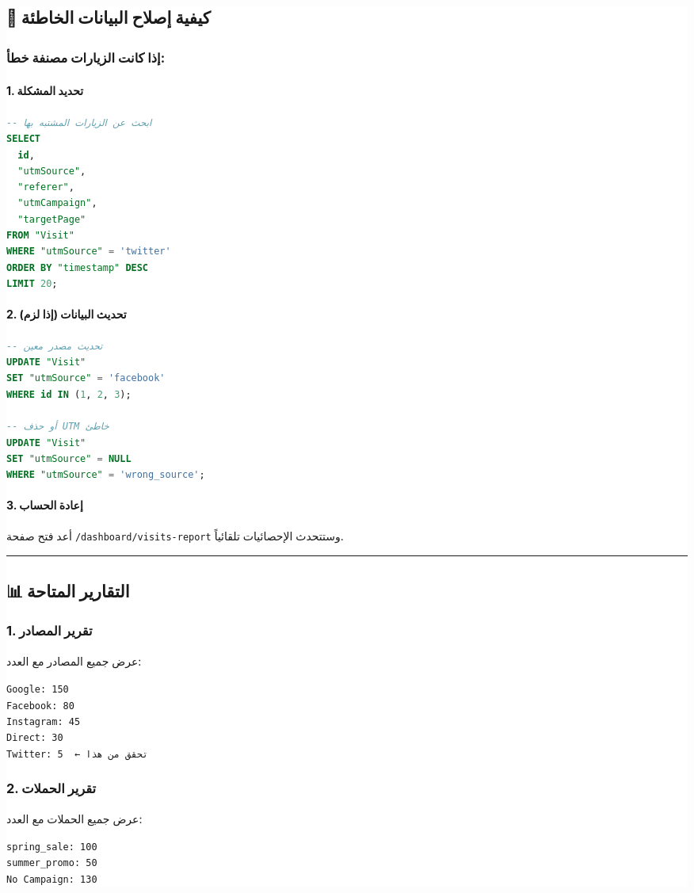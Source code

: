 
## 🔧 كيفية إصلاح البيانات الخاطئة

### **إذا كانت الزيارات مصنفة خطأ:**

#### **1. تحديد المشكلة**
```sql
-- ابحث عن الزيارات المشتبه بها
SELECT 
  id, 
  "utmSource", 
  "referer", 
  "utmCampaign",
  "targetPage"
FROM "Visit" 
WHERE "utmSource" = 'twitter'
ORDER BY "timestamp" DESC
LIMIT 20;
```

#### **2. تحديث البيانات (إذا لزم)**
```sql
-- تحديث مصدر معين
UPDATE "Visit" 
SET "utmSource" = 'facebook' 
WHERE id IN (1, 2, 3);

-- أو حذف UTM خاطئ
UPDATE "Visit" 
SET "utmSource" = NULL 
WHERE "utmSource" = 'wrong_source';
```

#### **3. إعادة الحساب**
أعد فتح صفحة `/dashboard/visits-report` وستتحدث الإحصائيات تلقائياً.

---

## 📊 التقارير المتاحة

### **1. تقرير المصادر**
عرض جميع المصادر مع العدد:
```
Google: 150
Facebook: 80
Instagram: 45
Direct: 30
Twitter: 5  ← تحقق من هذا
```

### **2. تقرير الحملات**
عرض جميع الحملات مع العدد:
```
spring_sale: 100
summer_promo: 50
No Campaign: 130
```
